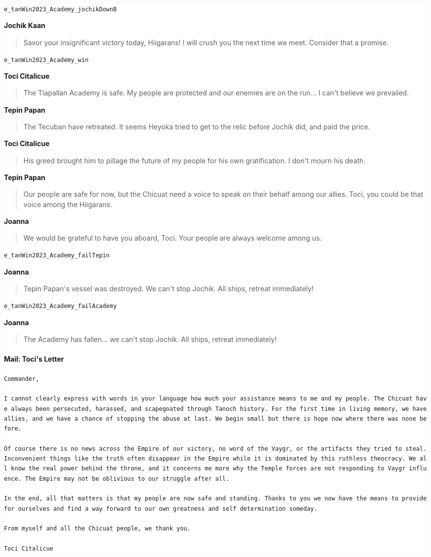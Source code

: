 

`e_tanWin2023_Academy_jochikDownB`

**Jochik Kaan**
> Savor your insignificant victory today, Hiigarans! I will crush you the next time we meet. Consider that a promise.



`e_tanWin2023_Academy_win`

**Toci Citalicue**
> The Tlapallan Academy is safe. My people are protected and our enemies are on the run... I can't believe we prevailed.

**Tepin Papan**
> The Tecuban have retreated. It seems Heyoka tried to get to the relic before Jochik did, and paid the price.

**Toci Citalicue**
> His greed brought him to pillage the future of my people for his own gratification. I don't mourn his death.

**Tepin Papan**
> Our people are safe for now, but the Chicuat need a voice to speak on their behalf among our allies. Toci, you could be that voice among the Hiigarans.

**Joanna**
> We would be grateful to have you aboard, Toci. Your people are always welcome among us.



`e_tanWin2023_Academy_failTepin`

**Joanna**
> Tepin Papan's vessel was destroyed. We can't stop Jochik. All ships, retreat immediately!



`e_tanWin2023_Academy_failAcademy`

**Joanna**
> The Academy has fallen... we can't stop Jochik. All ships, retreat immediately!



#### Mail: Toci's Letter

```
Commander,

I cannot clearly express with words in your language how much your assistance means to me and my people. The Chicuat have always been persecuted, harassed, and scapegoated through Tanoch history. For the first time in living memory, we have allies, and we have a chance of stopping the abuse at last. We begin small but there is hope now where there was none before.

Of course there is no news across the Empire of our victory, no word of the Vaygr, or the artifacts they tried to steal. Inconvenient things like the truth often disappear in the Empire while it is dominated by this ruthless theocracy. We all know the real power behind the throne, and it concerns me more why the Temple forces are not responding to Vaygr influence. The Empire may not be oblivious to our struggle after all.

In the end, all that matters is that my people are now safe and standing. Thanks to you we now have the means to provide for ourselves and find a way forward to our own greatness and self determination someday.

From myself and all the Chicuat people, we thank you.

Toci Citalicue
```
